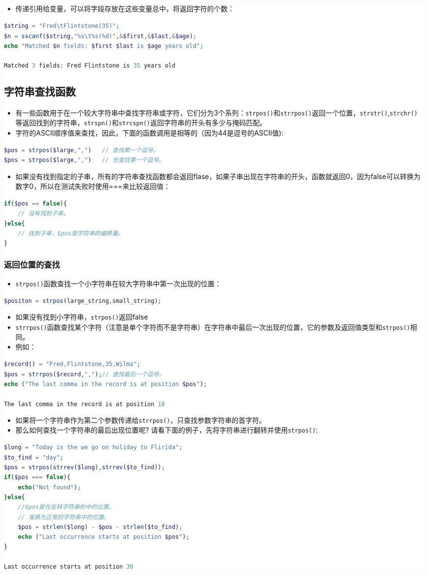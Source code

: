 - 传递引用给变量，可以将字段存放在这些变量总中，将返回字符的个数：

```php
$string = "Fred\tFlintstone(35)";
$n = sscanf($string,"%s\t%s(%d)",&$first,&$last,&$age);
echo "Matched $n fields: $first $last is $age years old";

Matched 3 fields: Fred Flintstone is 35 years old
```

## 字符串查找函数

- 有一些函数用于在一个较大字符串中查找字符串或字符，它们分为3个系列：`strpos()`和`strrpos()`返回一个位置，`strstr()`,`strchr()`等返回找到的字符串，`strspn()`和`strcspn()`返回字符串的开头有多少与掩码匹配。
- 字符的ASCII顺序值来查找，因此，下面的函数调用是相等的（因为44是逗号的ASCII值):

```php
$pos = strpos($large,",")	// 查找第一个逗号。
$pos = strpos($large,",")	// 也查找第一个逗号。
```

- 如果没有找到指定的子串，所有的字符串查找函数都会返回flase，如果子串出现在字符串的开头，函数就返回0，因为false可以转换为数字0，所以在测试失败时使用===来比较返回值：

```php
if($pos == false){
    // 没有找到子串。
}else{
    // 找到子串，$pos是字符串的偏移量。
}
```

### 返回位置的查找

- `strpos()`函数查找一个小字符串在较大字符串中第一次出现的位置：

```php
$positon = strpos(large_string,small_string);
```

- 如果没有找到小字符串，`strpos()`返回false
- `strrpos()`函数查找某个字符（注意是单个字符而不是字符串）在字符串中最后一次出现的位置，它的参数及返回值类型和`strpos()`相同。
- 例如：

```php
$record() = "Fred,Flintstone,35,Wilma";
$pos = strrpos($record,",");// 查找最后一个逗号。
echo ("The last comma in the record is at position $pos");

The last comma in the record is at position 18
```

- 如果将一个字符串作为第二个参数传递给`strrpos()`，只查找参数字符串的首字符。
- 那么如何查找一个字符串的最后出现位置呢? 请看下面的例子，先将字符串进行翻转并使用`strpos()`:

```php
$long = "Today is the we go on holiday to Flirida";
$to_find = "day";
$pos = strpos(strrev($long),strrev($to_find));
if($pos === false){
    echo("Not found");
}else{
    //$pos是在反转字符串的中的位置。
    // 准换为正常的字符串中的位置。
    $pos = strlen($long) - $pos - strlen($to_find);
    echo ("Last occurrence starts at position $pos");
}

Last occurrence starts at position 30
```
